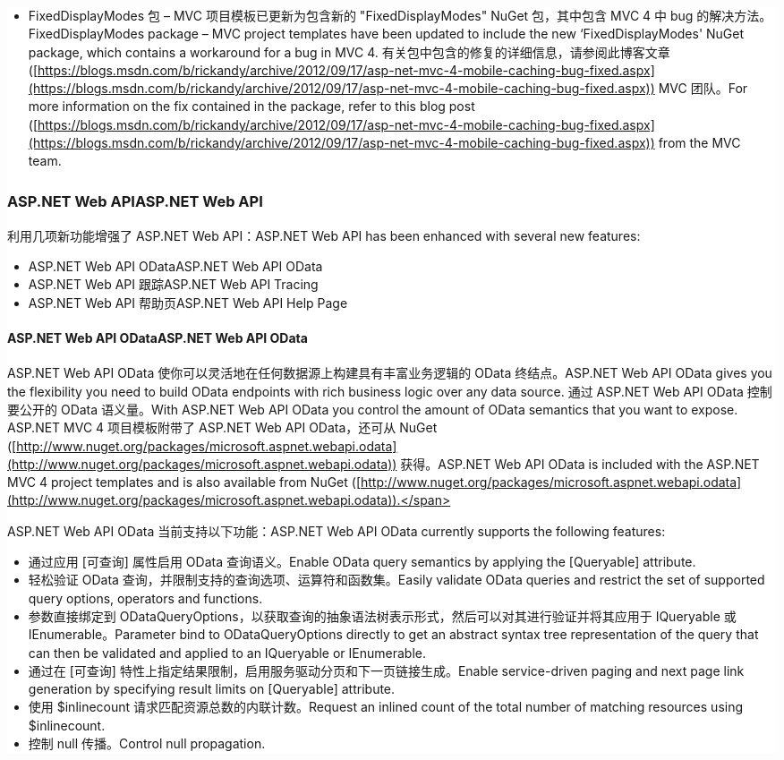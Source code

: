 - <span data-ttu-id="c484a-178">FixedDisplayModes 包 &#8211; MVC 项目模板已更新为包含新的 "FixedDisplayModes" NuGet 包，其中包含 MVC 4 中 bug 的解决方法。</span><span class="sxs-lookup"><span data-stu-id="c484a-178">FixedDisplayModes package &#8211; MVC project templates have been updated to include the new ‘FixedDisplayModes' NuGet package, which contains a workaround for a bug in MVC 4.</span></span> <span data-ttu-id="c484a-179">有关包中包含的修复的详细信息，请参阅此博客文章 ([https://blogs.msdn.com/b/rickandy/archive/2012/09/17/asp-net-mvc-4-mobile-caching-bug-fixed.aspx](https://blogs.msdn.com/b/rickandy/archive/2012/09/17/asp-net-mvc-4-mobile-caching-bug-fixed.aspx)) MVC 团队。</span><span class="sxs-lookup"><span data-stu-id="c484a-179">For more information on the fix contained in the package, refer to this blog post ([https://blogs.msdn.com/b/rickandy/archive/2012/09/17/asp-net-mvc-4-mobile-caching-bug-fixed.aspx](https://blogs.msdn.com/b/rickandy/archive/2012/09/17/asp-net-mvc-4-mobile-caching-bug-fixed.aspx)) from the MVC team.</span></span>

<a id="_ASP.NET_Web_API"></a>
### <a name="aspnet-web-api"></a><span data-ttu-id="c484a-180">ASP.NET Web API</span><span class="sxs-lookup"><span data-stu-id="c484a-180">ASP.NET Web API</span></span>

<span data-ttu-id="c484a-181">利用几项新功能增强了 ASP.NET Web API：</span><span class="sxs-lookup"><span data-stu-id="c484a-181">ASP.NET Web API has been enhanced with several new features:</span></span>

- <span data-ttu-id="c484a-182">ASP.NET Web API OData</span><span class="sxs-lookup"><span data-stu-id="c484a-182">ASP.NET Web API OData</span></span>
- <span data-ttu-id="c484a-183">ASP.NET Web API 跟踪</span><span class="sxs-lookup"><span data-stu-id="c484a-183">ASP.NET Web API Tracing</span></span>
- <span data-ttu-id="c484a-184">ASP.NET Web API 帮助页</span><span class="sxs-lookup"><span data-stu-id="c484a-184">ASP.NET Web API Help Page</span></span>

#### <a name="aspnet-web-api-odata"></a><span data-ttu-id="c484a-185">ASP.NET Web API OData</span><span class="sxs-lookup"><span data-stu-id="c484a-185">ASP.NET Web API OData</span></span>

<span data-ttu-id="c484a-186">ASP.NET Web API OData 使你可以灵活地在任何数据源上构建具有丰富业务逻辑的 OData 终结点。</span><span class="sxs-lookup"><span data-stu-id="c484a-186">ASP.NET Web API OData gives you the flexibility you need to build OData endpoints with rich business logic over any data source.</span></span> <span data-ttu-id="c484a-187">通过 ASP.NET Web API OData 控制要公开的 OData 语义量。</span><span class="sxs-lookup"><span data-stu-id="c484a-187">With ASP.NET Web API OData you control the amount of OData semantics that you want to expose.</span></span> <span data-ttu-id="c484a-188">ASP.NET MVC 4 项目模板附带了 ASP.NET Web API OData，还可从 NuGet ([http://www.nuget.org/packages/microsoft.aspnet.webapi.odata](http://www.nuget.org/packages/microsoft.aspnet.webapi.odata)) 获得。</span><span class="sxs-lookup"><span data-stu-id="c484a-188">ASP.NET Web API OData is included with the ASP.NET MVC 4 project templates and is also available from NuGet ([http://www.nuget.org/packages/microsoft.aspnet.webapi.odata](http://www.nuget.org/packages/microsoft.aspnet.webapi.odata)).</span></span>

<span data-ttu-id="c484a-189">ASP.NET Web API OData 当前支持以下功能：</span><span class="sxs-lookup"><span data-stu-id="c484a-189">ASP.NET Web API OData currently supports the following features:</span></span>

- <span data-ttu-id="c484a-190">通过应用 [可查询] 属性启用 OData 查询语义。</span><span class="sxs-lookup"><span data-stu-id="c484a-190">Enable OData query semantics by applying the [Queryable] attribute.</span></span>
- <span data-ttu-id="c484a-191">轻松验证 OData 查询，并限制支持的查询选项、运算符和函数集。</span><span class="sxs-lookup"><span data-stu-id="c484a-191">Easily validate OData queries and restrict the set of supported query options, operators and functions.</span></span>
- <span data-ttu-id="c484a-192">参数直接绑定到 ODataQueryOptions，以获取查询的抽象语法树表示形式，然后可以对其进行验证并将其应用于 IQueryable 或 IEnumerable。</span><span class="sxs-lookup"><span data-stu-id="c484a-192">Parameter bind to ODataQueryOptions directly to get an abstract syntax tree representation of the query that can then be validated and applied to an IQueryable or IEnumerable.</span></span>
- <span data-ttu-id="c484a-193">通过在 [可查询] 特性上指定结果限制，启用服务驱动分页和下一页链接生成。</span><span class="sxs-lookup"><span data-stu-id="c484a-193">Enable service-driven paging and next page link generation by specifying result limits on [Queryable] attribute.</span></span>
- <span data-ttu-id="c484a-194">使用 $inlinecount 请求匹配资源总数的内联计数。</span><span class="sxs-lookup"><span data-stu-id="c484a-194">Request an inlined count of the total number of matching resources using $inlinecount.</span></span>
- <span data-ttu-id="c484a-195">控制 null 传播。</span><span class="sxs-lookup"><span data-stu-id="c484a-195">Control null propagation.</span></span>